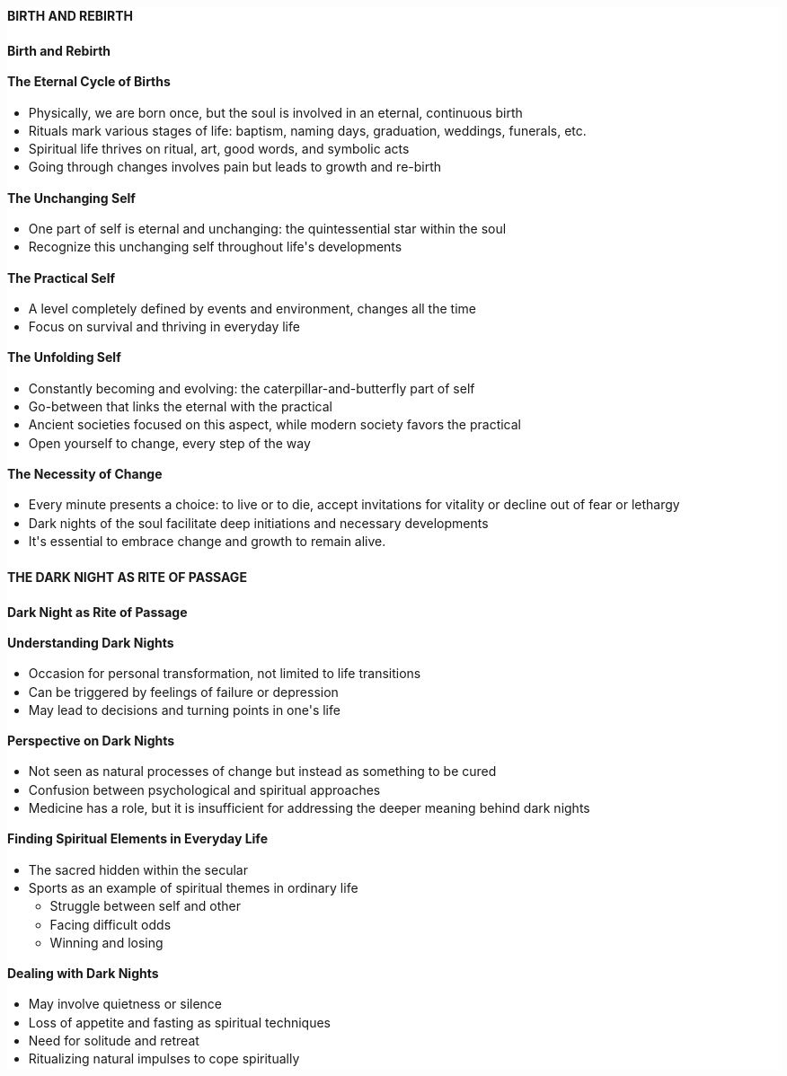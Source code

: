 #### BIRTH AND REBIRTH

**Birth and Rebirth**

**The Eternal Cycle of Births**
- Physically, we are born once, but the soul is involved in an eternal, continuous birth
- Rituals mark various stages of life: baptism, naming days, graduation, weddings, funerals, etc.
- Spiritual life thrives on ritual, art, good words, and symbolic acts
- Going through changes involves pain but leads to growth and re-birth

**The Unchanging Self**
- One part of self is eternal and unchanging: the quintessential star within the soul
- Recognize this unchanging self throughout life's developments

**The Practical Self**
- A level completely defined by events and environment, changes all the time
- Focus on survival and thriving in everyday life

**The Unfolding Self**
- Constantly becoming and evolving: the caterpillar-and-butterfly part of self
- Go-between that links the eternal with the practical
- Ancient societies focused on this aspect, while modern society favors the practical
- Open yourself to change, every step of the way

**The Necessity of Change**
- Every minute presents a choice: to live or to die, accept invitations for vitality or decline out of fear or lethargy
- Dark nights of the soul facilitate deep initiations and necessary developments
- It's essential to embrace change and growth to remain alive.

#### THE DARK NIGHT AS RITE OF PASSAGE

**Dark Night as Rite of Passage**

**Understanding Dark Nights**
- Occasion for personal transformation, not limited to life transitions
- Can be triggered by feelings of failure or depression
- May lead to decisions and turning points in one's life

**Perspective on Dark Nights**
- Not seen as natural processes of change but instead as something to be cured
- Confusion between psychological and spiritual approaches
- Medicine has a role, but it is insufficient for addressing the deeper meaning behind dark nights

**Finding Spiritual Elements in Everyday Life**
- The sacred hidden within the secular
- Sports as an example of spiritual themes in ordinary life
  - Struggle between self and other
  - Facing difficult odds
  - Winning and losing

**Dealing with Dark Nights**
- May involve quietness or silence
- Loss of appetite and fasting as spiritual techniques
- Need for solitude and retreat
- Ritualizing natural impulses to cope spiritually
